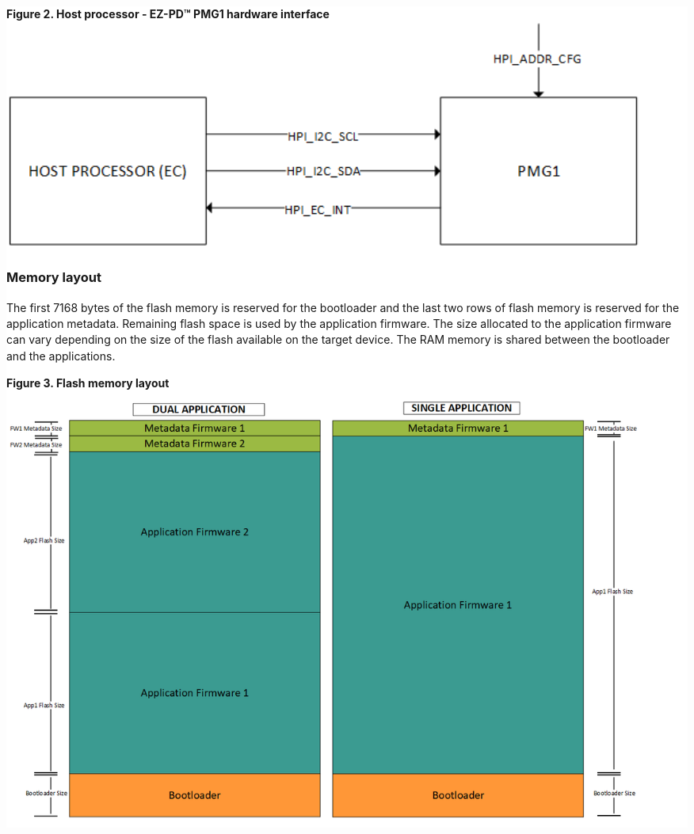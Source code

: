 **Figure 2. Host processor - EZ-PD&trade; PMG1 hardware interface**
<br>
<img src = "images/hpi_hardware_conn.png" width = "800"/>

### Memory layout
The first 7168 bytes of the flash memory is reserved for the bootloader and the last two rows of flash memory is reserved for the application metadata. Remaining flash space is used by the application firmware. The size allocated to the application firmware can vary depending on the size of the flash available on the target device.
The RAM memory is shared between the bootloader and the applications.

**Figure 3. Flash memory layout**
<br>
<img src = "images/flash_memory_map.png" width = "800"/>
